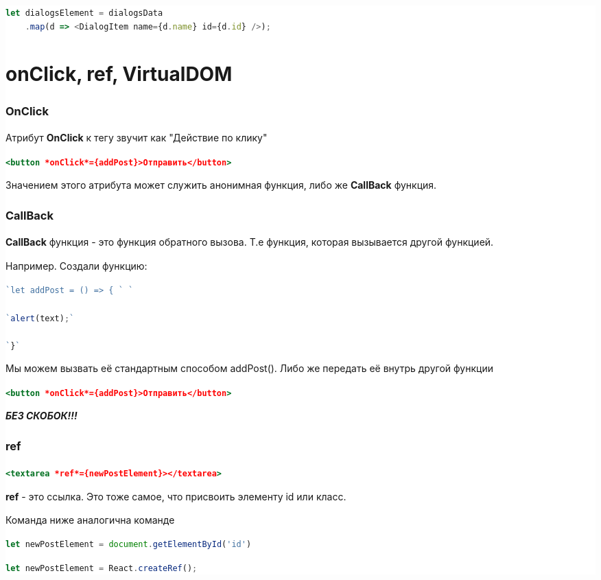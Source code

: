 ```javascript
let dialogsElement = dialogsData
    .map(d => <DialogItem name={d.name} id={d.id} />);
```



# onClick, ref, VirtualDOM



### OnClick

Атрибут **OnClick** к тегу звучит как "Действие по клику"

```jsx
<button *onClick*={addPost}>Отправить</button>
```

Значением этого атрибута может служить анонимная функция, либо же **CallBack** функция.

### CallBack

**CallBack** функция - это функция обратного вызова. Т.е функция, которая вызывается другой функцией.

Например. Создали функцию:

```js
`let addPost = () => { ` `

`alert(text);`

`}`
```

Мы можем вызвать её стандартным способом addPost(). Либо же передать её внутрь другой функции

```jsx
<button *onClick*={addPost}>Отправить</button>
```

***БЕЗ СКОБОК!!!***

### ref

```jsx
<textarea *ref*={newPostElement}></textarea>
```

**ref** - это ссылка. Это тоже самое, что присвоить элементу id или класс.

Команда ниже аналогична команде 

```javascript
let newPostElement = document.getElementById('id')
```

```javascript
let newPostElement = React.createRef();
```
